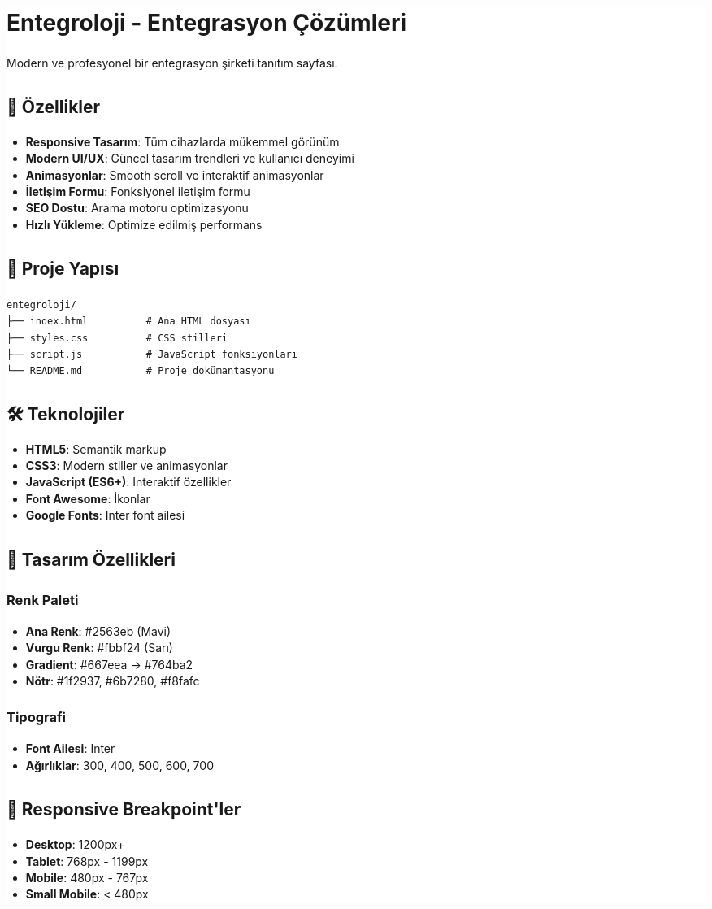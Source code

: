 # Entegroloji - Entegrasyon Çözümleri

Modern ve profesyonel bir entegrasyon şirketi tanıtım sayfası.

## 🚀 Özellikler

- **Responsive Tasarım**: Tüm cihazlarda mükemmel görünüm
- **Modern UI/UX**: Güncel tasarım trendleri ve kullanıcı deneyimi
- **Animasyonlar**: Smooth scroll ve interaktif animasyonlar
- **İletişim Formu**: Fonksiyonel iletişim formu
- **SEO Dostu**: Arama motoru optimizasyonu
- **Hızlı Yükleme**: Optimize edilmiş performans

## 📁 Proje Yapısı

```
entegroloji/
├── index.html          # Ana HTML dosyası
├── styles.css          # CSS stilleri
├── script.js           # JavaScript fonksiyonları
└── README.md           # Proje dokümantasyonu
```

## 🛠️ Teknolojiler

- **HTML5**: Semantik markup
- **CSS3**: Modern stiller ve animasyonlar
- **JavaScript (ES6+)**: Interaktif özellikler
- **Font Awesome**: İkonlar
- **Google Fonts**: Inter font ailesi

## 🎨 Tasarım Özellikleri

### Renk Paleti
- **Ana Renk**: #2563eb (Mavi)
- **Vurgu Renk**: #fbbf24 (Sarı)
- **Gradient**: #667eea → #764ba2
- **Nötr**: #1f2937, #6b7280, #f8fafc

### Tipografi
- **Font Ailesi**: Inter
- **Ağırlıklar**: 300, 400, 500, 600, 700

## 📱 Responsive Breakpoint'ler

- **Desktop**: 1200px+
- **Tablet**: 768px - 1199px
- **Mobile**: 480px - 767px
- **Small Mobile**: < 480px
